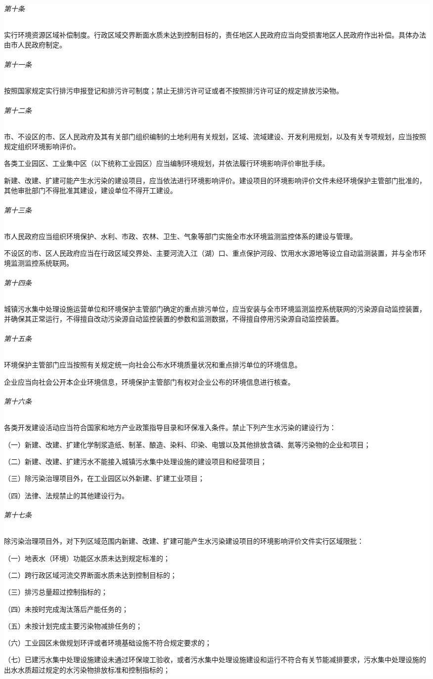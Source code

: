 ###### 第十条

实行环境资源区域补偿制度。行政区域交界断面水质未达到控制目标的，责任地区人民政府应当向受损害地区人民政府作出补偿。具体办法由市人民政府制定。

###### 第十一条

按照国家规定实行排污申报登记和排污许可制度；禁止无排污许可证或者不按照排污许可证的规定排放污染物。

###### 第十二条

市、不设区的市、区人民政府及其有关部门组织编制的土地利用有关规划，区域、流域建设、开发利用规划，以及有关专项规划，应当按照规定组织环境影响评价。

各类工业园区、工业集中区（以下统称工业园区）应当编制环境规划，并依法履行环境影响评价审批手续。

新建、改建、扩建可能产生水污染的建设项目，应当依法进行环境影响评价。建设项目的环境影响评价文件未经环境保护主管部门批准的，其他审批部门不得批准其建设，建设单位不得开工建设。

###### 第十三条

市人民政府应当组织环境保护、水利、市政、农林、卫生、气象等部门实施全市水环境监测监控体系的建设与管理。

不设区的市、区人民政府应当在行政区域交界处、主要河流入江（湖）口、重点保护河段、饮用水水源地等设立自动监测装置，并与全市环境监测监控系统联网。

###### 第十四条

城镇污水集中处理设施运营单位和环境保护主管部门确定的重点排污单位，应当安装与全市环境监测监控系统联网的污染源自动监控装置，并确保其正常运行，不得擅自改动污染源自动监控装置的参数和监测数据，不得擅自停用污染源自动监控装置。

###### 第十五条

环境保护主管部门应当按照有关规定统一向社会公布水环境质量状况和重点排污单位的环境信息。

企业应当向社会公开本企业环境信息，环境保护主管部门有权对企业公布的环境信息进行核查。

###### 第十六条

各类开发建设活动应当符合国家和地方产业政策指导目录和环保准入条件。禁止下列产生水污染的建设行为：

（一）新建、改建、扩建化学制浆造纸、制革、酿造、染料、印染、电镀以及其他排放含磷、氮等污染物的企业和项目；

（二）新建、改建、扩建污水不能接入城镇污水集中处理设施的建设项目和经营项目；

（三）除污染治理项目外，在工业园区以外新建、扩建工业项目；

（四）法律、法规禁止的其他建设行为。

###### 第十七条

除污染治理项目外，对下列区域范围内新建、改建、扩建可能产生水污染建设项目的环境影响评价文件实行区域限批：

（一）地表水（环境）功能区水质未达到规定标准的；

（二）跨行政区域河流交界断面水质未达到控制目标的；

（三）排污总量超过控制指标的；

（四）未按时完成淘汰落后产能任务的；

（五）未按计划完成主要污染物减排任务的；

（六）工业园区未做规划环评或者环境基础设施不符合规定要求的；

（七）已建污水集中处理设施建设未通过环保竣工验收，或者污水集中处理设施建设和运行不符合有关节能减排要求，污水集中处理设施的出水水质超过规定的水污染物排放标准和控制指标的；
